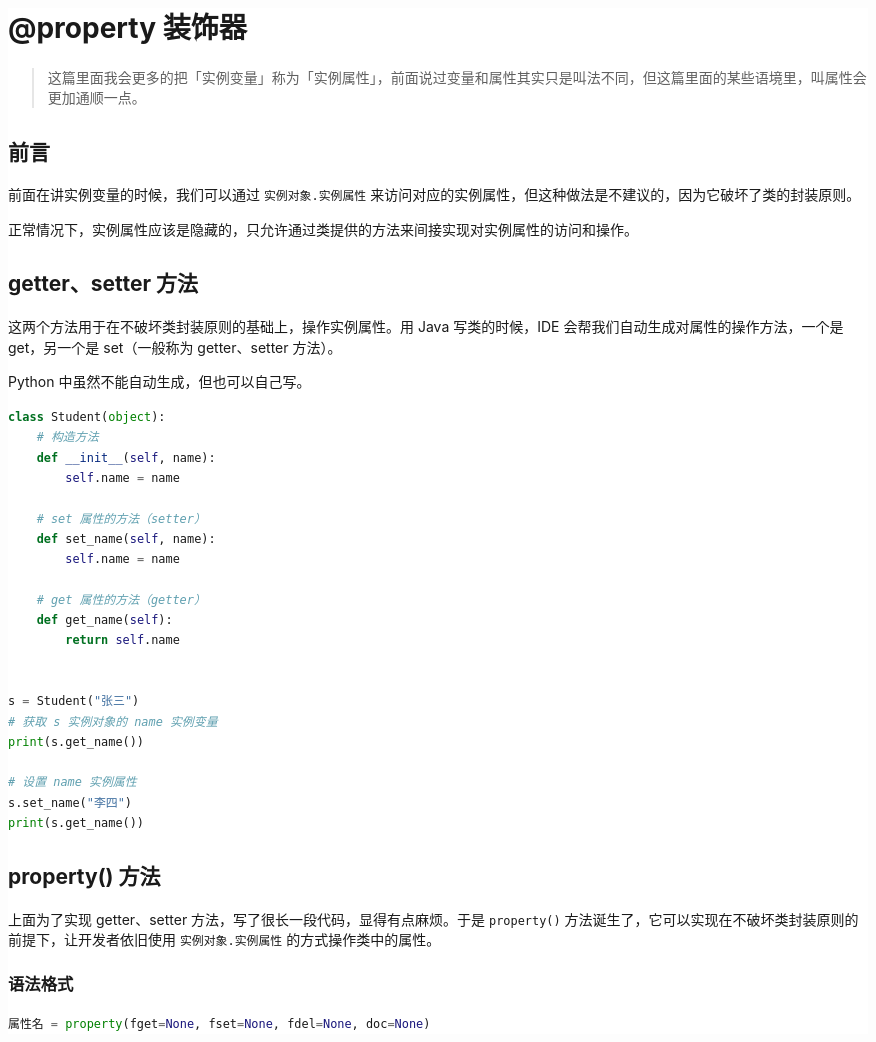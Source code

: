 # @property 装饰器

> 这篇里面我会更多的把「实例变量」称为「实例属性」，前面说过变量和属性其实只是叫法不同，但这篇里面的某些语境里，叫属性会更加通顺一点。

## 前言

前面在讲实例变量的时候，我们可以通过 `实例对象.实例属性` 来访问对应的实例属性，但这种做法是不建议的，因为它破坏了类的封装原则。

正常情况下，实例属性应该是隐藏的，只允许通过类提供的方法来间接实现对实例属性的访问和操作。

## getter、setter 方法

这两个方法用于在不破坏类封装原则的基础上，操作实例属性。用 Java 写类的时候，IDE 会帮我们自动生成对属性的操作方法，一个是 get，另一个是 set（一般称为 getter、setter 方法）。

Python 中虽然不能自动生成，但也可以自己写。

```python
class Student(object):
    # 构造方法
    def __init__(self, name):
        self.name = name

    # set 属性的方法（setter）
    def set_name(self, name):
        self.name = name

    # get 属性的方法（getter）
    def get_name(self):
        return self.name


s = Student("张三")
# 获取 s 实例对象的 name 实例变量
print(s.get_name())

# 设置 name 实例属性
s.set_name("李四")
print(s.get_name())
```

## property() 方法

上面为了实现 getter、setter 方法，写了很长一段代码，显得有点麻烦。于是 `property()` 方法诞生了，它可以实现在不破坏类封装原则的前提下，让开发者依旧使用 `实例对象.实例属性` 的方式操作类中的属性。

### 语法格式

```python
属性名 = property(fget=None, fset=None, fdel=None, doc=None)
```
